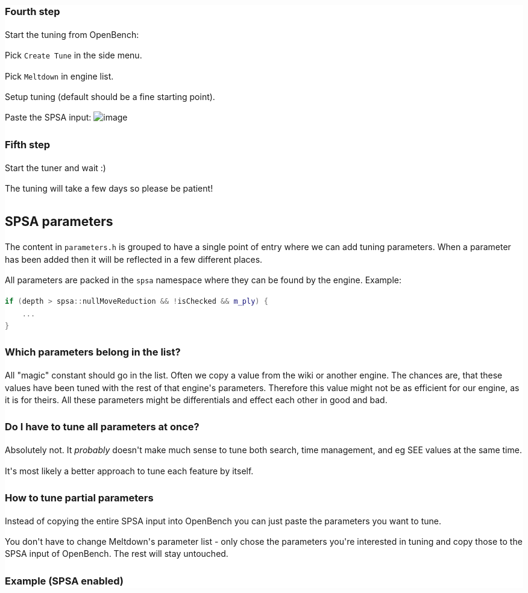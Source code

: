 ### Fourth step

Start the tuning from OpenBench:

Pick `Create Tune` in the side menu.

Pick `Meltdown` in engine list.

Setup tuning (default should be a fine starting point).

Paste the SPSA input:
![image](https://github.com/user-attachments/assets/b945bc7d-db42-4e77-815f-507de9129ec7)

### Fifth step

Start the tuner and wait :)

The tuning will take a few days so please be patient!

## SPSA parameters

The content in `parameters.h` is grouped to have a single point of entry where we can add tuning parameters.
When a parameter has been added then it will be reflected in a few different places.

All parameters are packed in the `spsa` namespace where they can be found by the engine. Example:
```cpp
if (depth > spsa::nullMoveReduction && !isChecked && m_ply) {
    ...
}
```

### Which parameters belong in the list?

All "magic" constant should go in the list. Often we copy a value from the wiki or another engine. The chances are, that these values have been tuned with the rest of that engine's parameters. Therefore this value might not be as efficient for our engine, as it is for theirs. All these parameters might be differentials and effect each other in good and bad.

### Do I have to tune all parameters at once?

Absolutely not. It _probably_ doesn't make much sense to tune both search, time management, and eg SEE values at the same time.

It's most likely a better approach to tune each feature by itself.

### How to tune partial parameters

Instead of copying the entire SPSA input into OpenBench you can just paste the parameters you want to tune.

You don't have to change Meltdown's parameter list - only chose the parameters you're interested in tuning and copy those to the SPSA input of OpenBench. The rest will stay untouched.

### Example (SPSA enabled)
